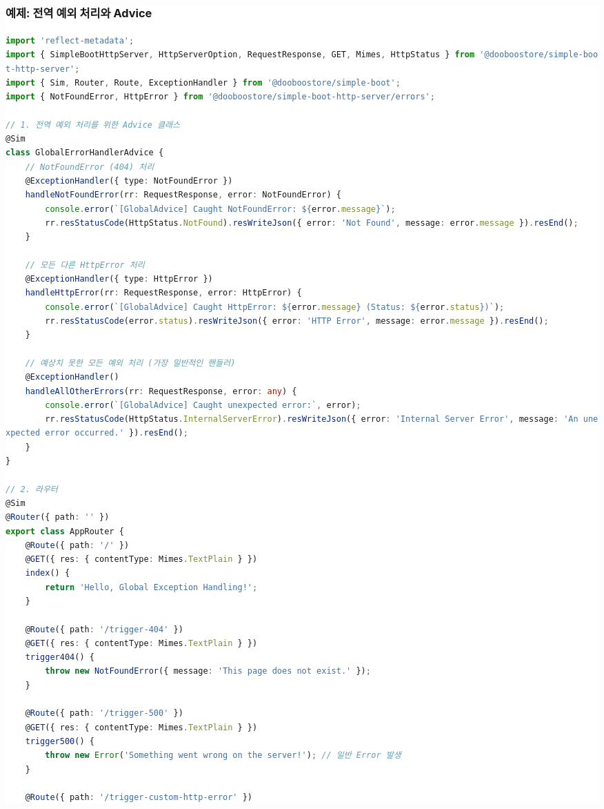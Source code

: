 ```typescript
```

### 예제: 전역 예외 처리와 Advice

```typescript
import 'reflect-metadata';
import { SimpleBootHttpServer, HttpServerOption, RequestResponse, GET, Mimes, HttpStatus } from '@dooboostore/simple-boot-http-server';
import { Sim, Router, Route, ExceptionHandler } from '@dooboostore/simple-boot';
import { NotFoundError, HttpError } from '@dooboostore/simple-boot-http-server/errors';

// 1. 전역 예외 처리를 위한 Advice 클래스
@Sim
class GlobalErrorHandlerAdvice {
    // NotFoundError (404) 처리
    @ExceptionHandler({ type: NotFoundError })
    handleNotFoundError(rr: RequestResponse, error: NotFoundError) {
        console.error(`[GlobalAdvice] Caught NotFoundError: ${error.message}`);
        rr.resStatusCode(HttpStatus.NotFound).resWriteJson({ error: 'Not Found', message: error.message }).resEnd();
    }

    // 모든 다른 HttpError 처리
    @ExceptionHandler({ type: HttpError })
    handleHttpError(rr: RequestResponse, error: HttpError) {
        console.error(`[GlobalAdvice] Caught HttpError: ${error.message} (Status: ${error.status})`);
        rr.resStatusCode(error.status).resWriteJson({ error: 'HTTP Error', message: error.message }).resEnd();
    }

    // 예상치 못한 모든 예외 처리 (가장 일반적인 핸들러)
    @ExceptionHandler()
    handleAllOtherErrors(rr: RequestResponse, error: any) {
        console.error(`[GlobalAdvice] Caught unexpected error:`, error);
        rr.resStatusCode(HttpStatus.InternalServerError).resWriteJson({ error: 'Internal Server Error', message: 'An unexpected error occurred.' }).resEnd();
    }
}

// 2. 라우터
@Sim
@Router({ path: '' })
export class AppRouter {
    @Route({ path: '/' })
    @GET({ res: { contentType: Mimes.TextPlain } })
    index() {
        return 'Hello, Global Exception Handling!';
    }

    @Route({ path: '/trigger-404' })
    @GET({ res: { contentType: Mimes.TextPlain } })
    trigger404() {
        throw new NotFoundError({ message: 'This page does not exist.' });
    }

    @Route({ path: '/trigger-500' })
    @GET({ res: { contentType: Mimes.TextPlain } })
    trigger500() {
        throw new Error('Something went wrong on the server!'); // 일반 Error 발생
    }

    @Route({ path: '/trigger-custom-http-error' })
```